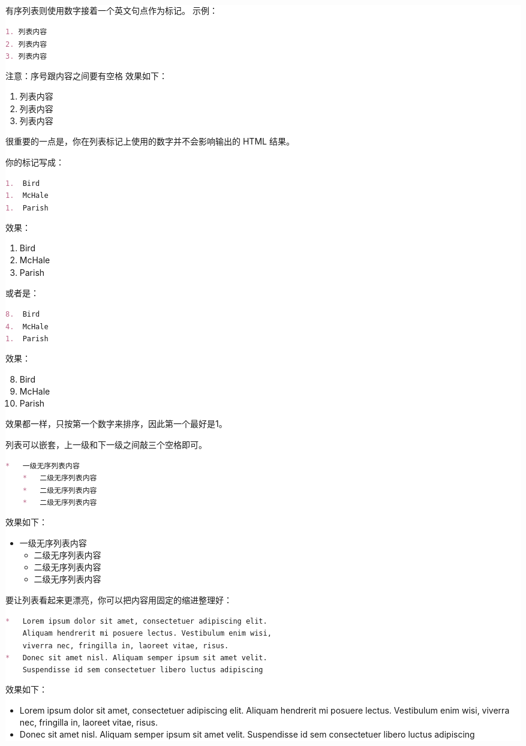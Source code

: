 有序列表则使用数字接着一个英文句点作为标记。 示例：
```markdown
1. 列表内容
2. 列表内容
3. 列表内容
```
注意：序号跟内容之间要有空格
效果如下： 
1. 列表内容
2. 列表内容
3. 列表内容

很重要的一点是，你在列表标记上使用的数字并不会影响输出的 HTML 结果。

你的标记写成：
```markdown
1.  Bird
1.  McHale
1.  Parish
```
效果：

1.  Bird
1.  McHale
1.  Parish

或者是：
```markdown
8.  Bird
4.  McHale
1.  Parish
```

效果：

8.  Bird
4.  McHale
1.  Parish

效果都一样，只按第一个数字来排序，因此第一个最好是1。

列表可以嵌套，上一级和下一级之间敲三个空格即可。
```markdown
*   一级无序列表内容
    *   二级无序列表内容
    *   二级无序列表内容
    *   二级无序列表内容
```
效果如下：
*   一级无序列表内容
    *   二级无序列表内容
    *   二级无序列表内容
    *   二级无序列表内容

要让列表看起来更漂亮，你可以把内容用固定的缩进整理好：
```markdown
*   Lorem ipsum dolor sit amet, consectetuer adipiscing elit.
    Aliquam hendrerit mi posuere lectus. Vestibulum enim wisi,
    viverra nec, fringilla in, laoreet vitae, risus.
*   Donec sit amet nisl. Aliquam semper ipsum sit amet velit.
    Suspendisse id sem consectetuer libero luctus adipiscing
```
效果如下：
*   Lorem ipsum dolor sit amet, consectetuer adipiscing elit.
    Aliquam hendrerit mi posuere lectus. Vestibulum enim wisi,
    viverra nec, fringilla in, laoreet vitae, risus.
*   Donec sit amet nisl. Aliquam semper ipsum sit amet velit.
    Suspendisse id sem consectetuer libero luctus adipiscing
